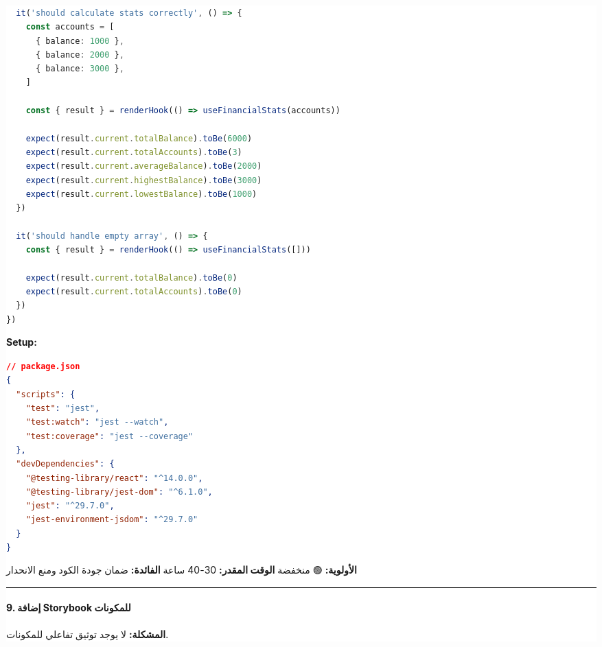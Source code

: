 ```typescript
  it('should calculate stats correctly', () => {
    const accounts = [
      { balance: 1000 },
      { balance: 2000 },
      { balance: 3000 },
    ]

    const { result } = renderHook(() => useFinancialStats(accounts))

    expect(result.current.totalBalance).toBe(6000)
    expect(result.current.totalAccounts).toBe(3)
    expect(result.current.averageBalance).toBe(2000)
    expect(result.current.highestBalance).toBe(3000)
    expect(result.current.lowestBalance).toBe(1000)
  })

  it('should handle empty array', () => {
    const { result } = renderHook(() => useFinancialStats([]))

    expect(result.current.totalBalance).toBe(0)
    expect(result.current.totalAccounts).toBe(0)
  })
})
```

**Setup:**
```json
// package.json
{
  "scripts": {
    "test": "jest",
    "test:watch": "jest --watch",
    "test:coverage": "jest --coverage"
  },
  "devDependencies": {
    "@testing-library/react": "^14.0.0",
    "@testing-library/jest-dom": "^6.1.0",
    "jest": "^29.7.0",
    "jest-environment-jsdom": "^29.7.0"
  }
}
```

**الأولوية:** 🟢 منخفضة
**الوقت المقدر:** 30-40 ساعة
**الفائدة:** ضمان جودة الكود ومنع الانحدار

---

#### 9. إضافة Storybook للمكونات

**المشكلة:**
لا يوجد توثيق تفاعلي للمكونات.
